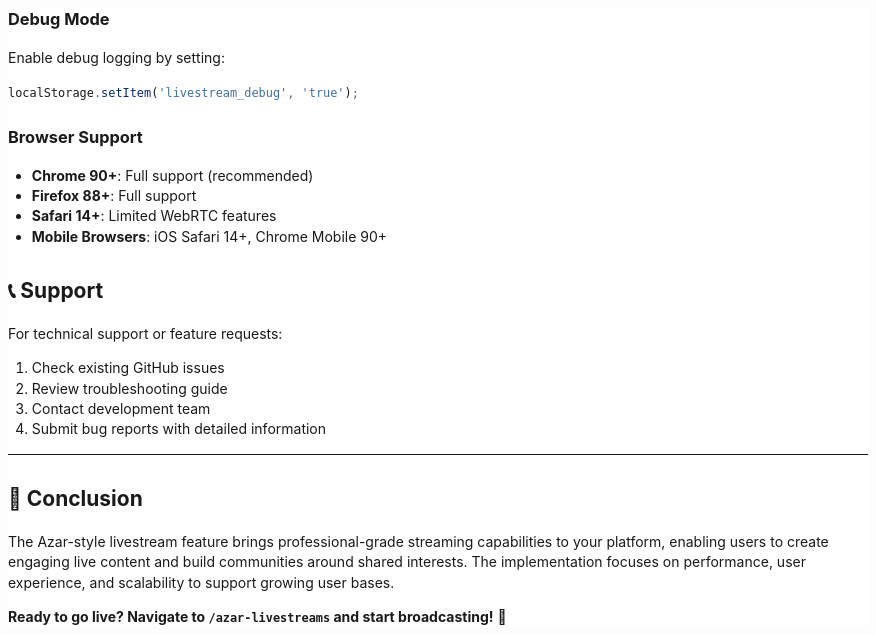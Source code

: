 ### Debug Mode
Enable debug logging by setting:
```javascript
localStorage.setItem('livestream_debug', 'true');
```

### Browser Support
- **Chrome 90+**: Full support (recommended)
- **Firefox 88+**: Full support
- **Safari 14+**: Limited WebRTC features
- **Mobile Browsers**: iOS Safari 14+, Chrome Mobile 90+

## 📞 Support

For technical support or feature requests:
1. Check existing GitHub issues
2. Review troubleshooting guide
3. Contact development team
4. Submit bug reports with detailed information

---

## 🎉 Conclusion

The Azar-style livestream feature brings professional-grade streaming capabilities to your platform, enabling users to create engaging live content and build communities around shared interests. The implementation focuses on performance, user experience, and scalability to support growing user bases.

**Ready to go live? Navigate to `/azar-livestreams` and start broadcasting!** 🚀